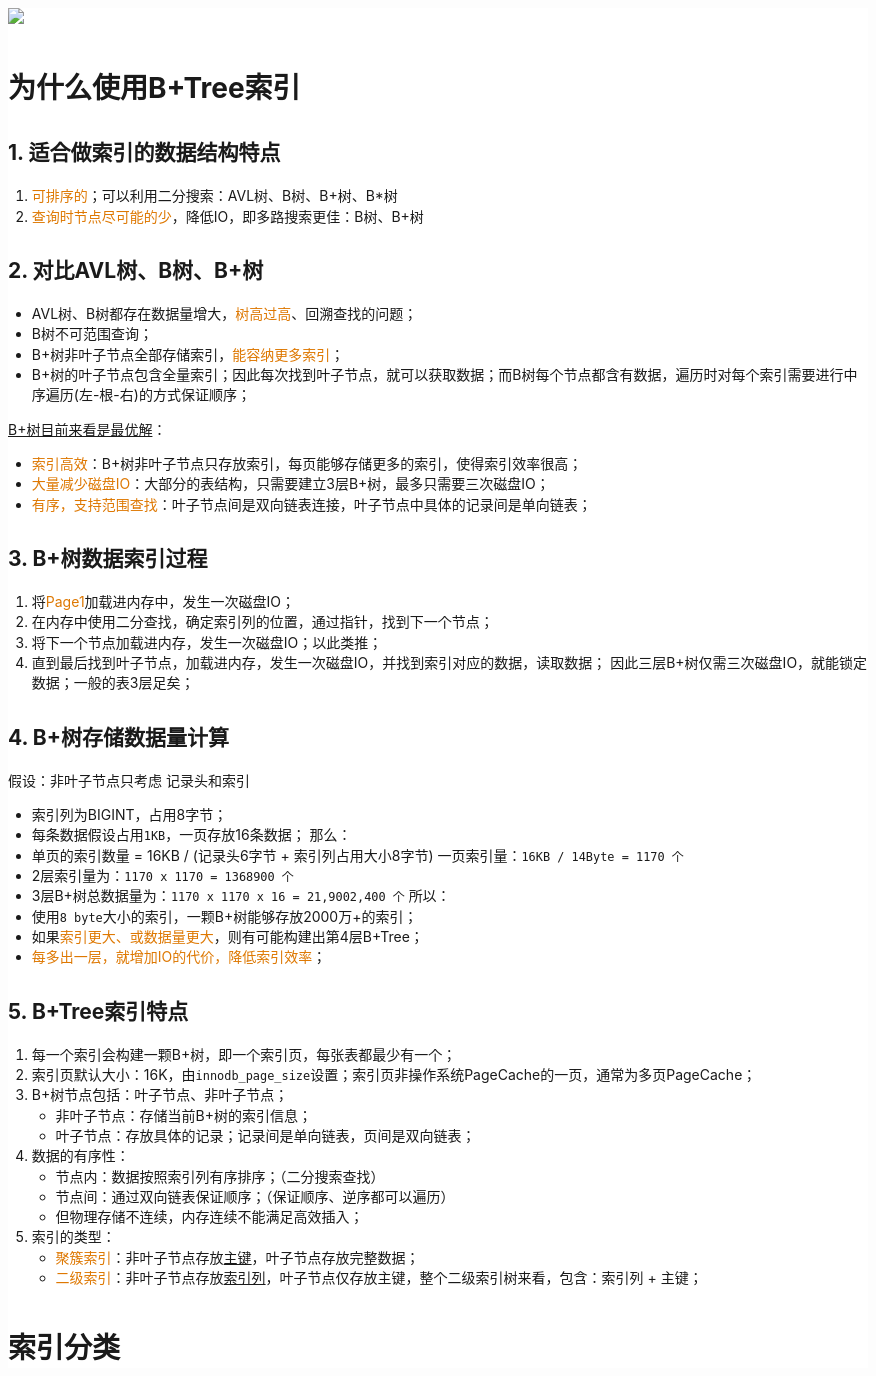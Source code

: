 ![](03-MySQL-b+tree.png)

# 为什么使用B+Tree索引

## 1. 适合做索引的数据结构特点

1. <font color="#de7802">可排序的</font>；可以利用二分搜索：AVL树、B树、B+树、B*树
2. <font color="#de7802">查询时节点尽可能的少</font>，降低IO，即多路搜索更佳：B树、B+树

## 2. 对比AVL树、B树、B+树

- AVL树、B树都存在数据量增大，<font color="#de7802">树高过高</font>、回溯查找的问题；
- B树不可范围查询；
- B+树非叶子节点全部存储索引，<font color="#de7802">能容纳更多索引</font>；
- B+树的叶子节点包含全量索引；因此每次找到叶子节点，就可以获取数据；而B树每个节点都含有数据，遍历时对每个索引需要进行中序遍历(左-根-右)的方式保证顺序；

<u>B+树目前来看是最优解</u>：

- <font color="#de7802">索引高效</font>：B+树非叶子节点只存放索引，每页能够存储更多的索引，使得索引效率很高；
- <font color="#de7802">大量减少磁盘IO</font>：大部分的表结构，只需要建立3层B+树，最多只需要三次磁盘IO；
- <font color="#de7802">有序，支持范围查找</font>：叶子节点间是双向链表连接，叶子节点中具体的记录间是单向链表；

## 3. B+树数据索引过程

1. 将<font color="#de7802">Page1</font>加载进内存中，发生一次磁盘IO；
2. 在内存中使用二分查找，确定索引列的位置，通过指针，找到下一个节点；
3. 将下一个节点加载进内存，发生一次磁盘IO；以此类推； 
4. 直到最后找到叶子节点，加载进内存，发生一次磁盘IO，并找到索引对应的数据，读取数据； 
因此三层B+树仅需三次磁盘IO，就能锁定数据；一般的表3层足矣；

## 4. B+树存储数据量计算

假设：非叶子节点只考虑 记录头和索引
- 索引列为BIGINT，占用8字节；
- 每条数据假设占用`1KB`，一页存放16条数据；
那么：
- 单页的索引数量 = 16KB / (记录头6字节 + 索引列占用大小8字节)
	一页索引量：`16KB / 14Byte = 1170 个`
- 2层索引量为：`1170 x 1170 = 1368900 个`
- 3层B+树总数据量为：`1170 x 1170 x 16 = 21,9002,400 个`
所以：
- 使用`8 byte`大小的索引，一颗B+树能够存放2000万+的索引；
- 如果<font color="#de7802">索引更大、或数据量更大</font>，则有可能构建出第4层B+Tree；
- <font color="#de7802">每多出一层，就增加IO的代价，降低索引效率</font>；


## 5. B+Tree索引特点

1. 每一个索引会构建一颗B+树，即一个索引页，每张表都最少有一个；
2. 索引页默认大小：16K，由`innodb_page_size`设置；索引页非操作系统PageCache的一页，通常为多页PageCache；
3. B+树节点包括：叶子节点、非叶子节点；
	- 非叶子节点：存储当前B+树的索引信息；
	- 叶子节点：存放具体的记录；记录间是单向链表，页间是双向链表；
4. 数据的有序性：
	- 节点内：数据按照索引列有序排序；（二分搜索查找）
	- 节点间：通过双向链表保证顺序；（保证顺序、逆序都可以遍历）
	- 但物理存储不连续，内存连续不能满足高效插入；
5. 索引的类型：
	- <font color="#de7802">聚簇索引</font>：非叶子节点存放<u>主键</u>，叶子节点存放完整数据；
	- <font color="#de7802">二级索引</font>：非叶子节点存放<u>索引列</u>，叶子节点仅存放主键，整个二级索引树来看，包含：索引列 + 主键；
# 索引分类